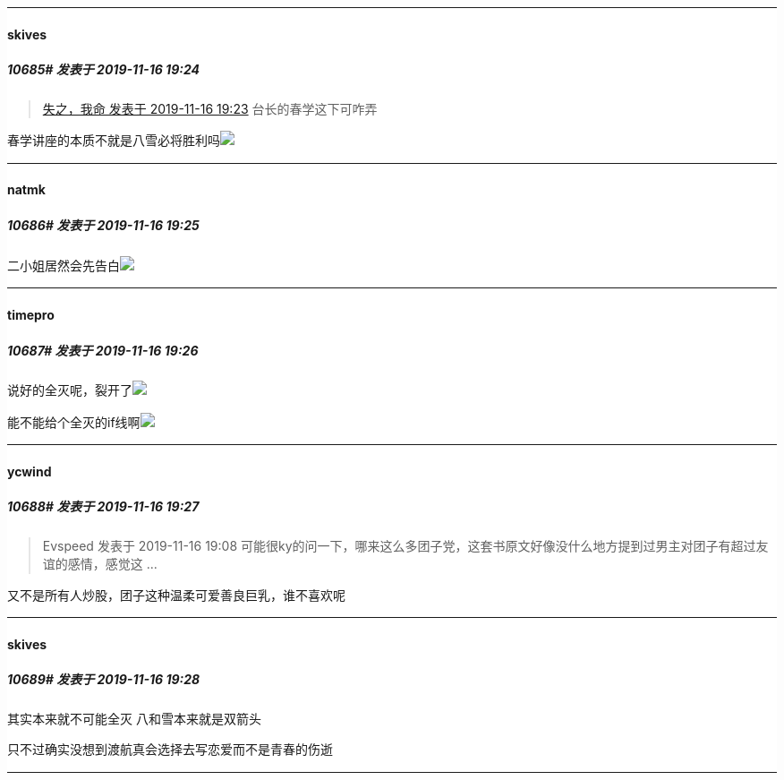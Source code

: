 -----

####  skives  
##### 10685#       发表于 2019-11-16 19:24


<blockquote><a href="httphttps://bbs.saraba1st.com/2b/forum.php?mod=redirect&amp;goto=findpost&amp;pid=45531429&amp;ptid=908099" target="_blank">失之，我命 发表于 2019-11-16 19:23</a>
台长的春学这下可咋弄</blockquote>
春学讲座的本质不就是八雪必将胜利吗<img src="https://static.saraba1st.com/image/smiley/face2017/067.png" referrerpolicy="no-referrer">


-----

####  natmk  
##### 10686#       发表于 2019-11-16 19:25


二小姐居然会先告白<img src="https://static.saraba1st.com/image/smiley/face2017/112.png" referrerpolicy="no-referrer">


-----

####  timepro  
##### 10687#       发表于 2019-11-16 19:26


说好的全灭呢，裂开了<img src="https://static.saraba1st.com/image/smiley/face2017/152.png" referrerpolicy="no-referrer">

能不能给个全灭的if线啊<img src="https://static.saraba1st.com/image/smiley/face2017/018.png" referrerpolicy="no-referrer">


-----

####  ycwind  
##### 10688#       发表于 2019-11-16 19:27


<blockquote>Evspeed 发表于 2019-11-16 19:08
可能很ky的问一下，哪来这么多团子党，这套书原文好像没什么地方提到过男主对团子有超过友谊的感情，感觉这 ...</blockquote>
又不是所有人炒股，团子这种温柔可爱善良巨乳，谁不喜欢呢


-----

####  skives  
##### 10689#       发表于 2019-11-16 19:28


其实本来就不可能全灭
八和雪本来就是双箭头

只不过确实没想到渡航真会选择去写恋爱而不是青春的伤逝


-----
